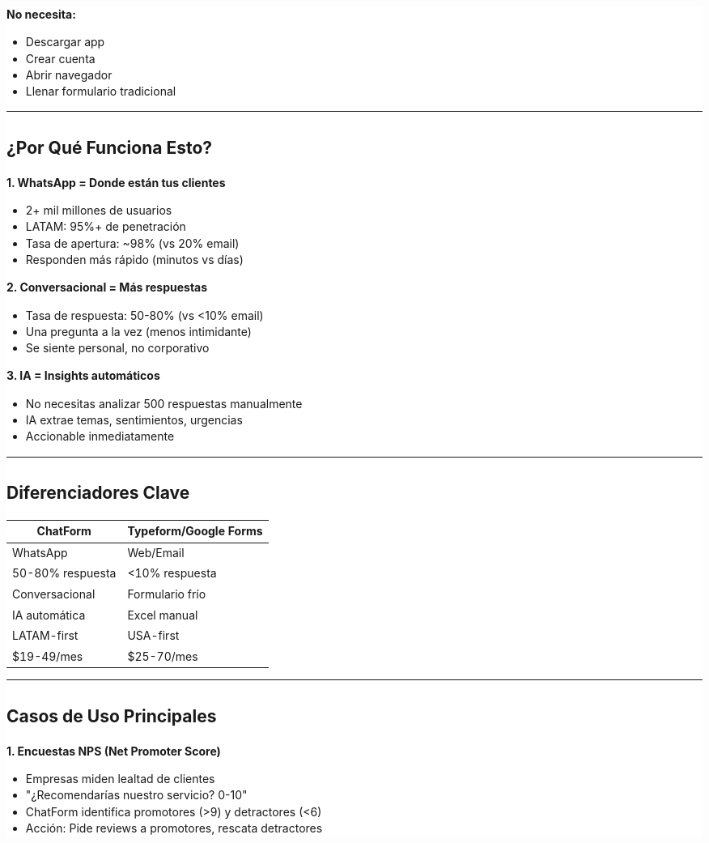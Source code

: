 **No necesita:**
- Descargar app
- Crear cuenta
- Abrir navegador
- Llenar formulario tradicional

---

## ¿Por Qué Funciona Esto?

**1. WhatsApp = Donde están tus clientes**
- 2+ mil millones de usuarios
- LATAM: 95%+ de penetración
- Tasa de apertura: ~98% (vs 20% email)
- Responden más rápido (minutos vs días)

**2. Conversacional = Más respuestas**
- Tasa de respuesta: 50-80% (vs <10% email)
- Una pregunta a la vez (menos intimidante)
- Se siente personal, no corporativo

**3. IA = Insights automáticos**
- No necesitas analizar 500 respuestas manualmente
- IA extrae temas, sentimientos, urgencias
- Accionable inmediatamente

---

## Diferenciadores Clave

| ChatForm | Typeform/Google Forms |
|----------|----------------------|
| WhatsApp | Web/Email |
| 50-80% respuesta | <10% respuesta |
| Conversacional | Formulario frío |
| IA automática | Excel manual |
| LATAM-first | USA-first |
| $19-49/mes | $25-70/mes |

---

## Casos de Uso Principales

**1. Encuestas NPS (Net Promoter Score)**
- Empresas miden lealtad de clientes
- "¿Recomendarías nuestro servicio? 0-10"
- ChatForm identifica promotores (>9) y detractores (<6)
- Acción: Pide reviews a promotores, rescata detractores
